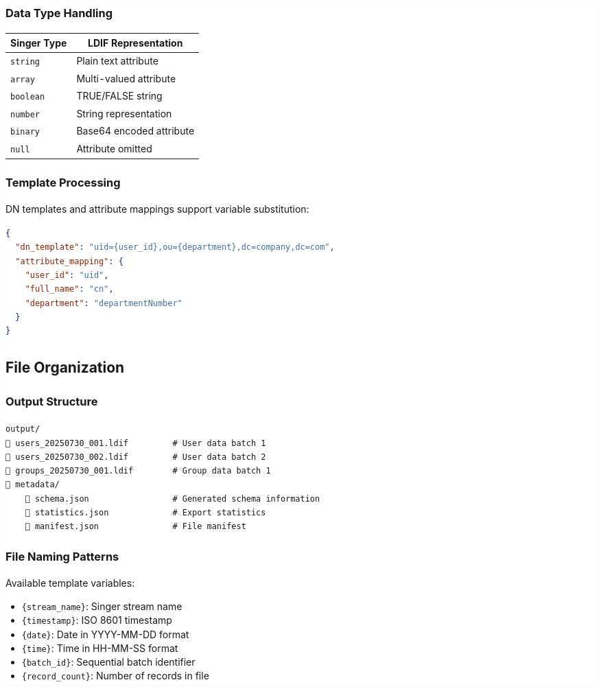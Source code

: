 ### Data Type Handling

| Singer Type | LDIF Representation      |
| ----------- | ------------------------ |
| `string`    | Plain text attribute     |
| `array`     | Multi-valued attribute   |
| `boolean`   | TRUE/FALSE string        |
| `number`    | String representation    |
| `binary`    | Base64 encoded attribute |
| `null`      | Attribute omitted        |

### Template Processing

DN templates and attribute mappings support variable substitution:

```json
{
  "dn_template": "uid={user_id},ou={department},dc=company,dc=com",
  "attribute_mapping": {
    "user_id": "uid",
    "full_name": "cn",
    "department": "departmentNumber"
  }
}
```

## File Organization

### Output Structure

```
output/
   users_20250730_001.ldif         # User data batch 1
   users_20250730_002.ldif         # User data batch 2
   groups_20250730_001.ldif        # Group data batch 1
   metadata/
       schema.json                 # Generated schema information
       statistics.json             # Export statistics
       manifest.json               # File manifest
```

### File Naming Patterns

Available template variables:

- `{stream_name}`: Singer stream name
- `{timestamp}`: ISO 8601 timestamp
- `{date}`: Date in YYYY-MM-DD format
- `{time}`: Time in HH-MM-SS format
- `{batch_id}`: Sequential batch identifier
- `{record_count}`: Number of records in file
